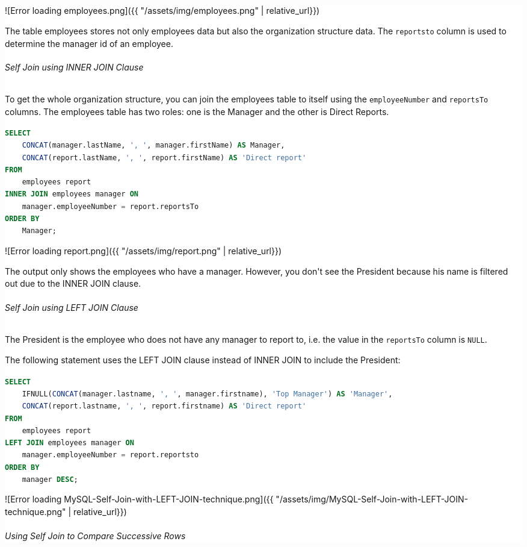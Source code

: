 ![Error loading employees.png]({{ "/assets/img/employees.png" | relative_url}})

The table employees stores not only employees data but also the organization structure data. The `reportsto` column is
used to determine the manager id of an employee.

###### Self Join using INNER JOIN Clause

To get the whole organization structure, you can join the employees table to itself using the `employeeNumber` and
`reportsTo` columns. The employees table has two roles: one is the Manager and the other is Direct Reports.

```sql
SELECT 
    CONCAT(manager.lastName, ', ', manager.firstName) AS Manager,
    CONCAT(report.lastName, ', ', report.firstName) AS 'Direct report'
FROM
    employees report
INNER JOIN employees manager ON 
    manager.employeeNumber = report.reportsTo
ORDER BY 
    Manager;
```

![Error loading report.png]({{ "/assets/img/report.png" | relative_url}})

The output only shows the employees who have a manager. However, you don't see the President because his name is
filtered out due to the INNER JOIN clause.

###### Self Join using LEFT JOIN Clause

The President is the employee who does not have any manager to report to, i.e. the value in the `reportsTo` column is
`NULL`.

The following statement uses the LEFT JOIN clause instead of INNER JOIN to include the President:

```sql
SELECT 
    IFNULL(CONCAT(manager.lastname, ', ', manager.firstname), 'Top Manager') AS 'Manager',
    CONCAT(report.lastname, ', ', report.firstname) AS 'Direct report'
FROM
    employees report
LEFT JOIN employees manager ON 
    manager.employeeNumber = report.reportsto
ORDER BY 
    manager DESC;
```

![Error loading MySQL-Self-Join-with-LEFT-JOIN-technique.png]({{ "/assets/img/MySQL-Self-Join-with-LEFT-JOIN-technique.png" | relative_url}})

###### Using Self Join to Compare Successive Rows
